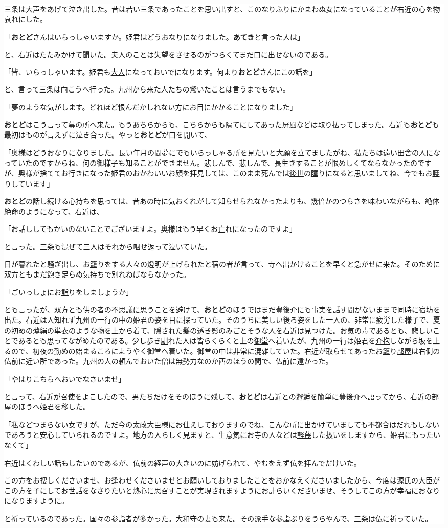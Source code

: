 三条は大声をあげて泣き出した。昔は若い三条であったことを思い出すと、このなりふりにかまわぬ女になっていることが右近の心を物哀れにした。

「**おとど**さんはいらっしゃいますか。姫君はどうおなりになりました。**あてき**と言った人は」

と、右近はたたみかけて聞いた。夫人のことは失望をさせるのがつらくてまだ口に出せないのである。

「皆、いらっしゃいます。姫君も[大人][48]になっておいでになります。何より**おとど**さんにこの話を」

[48]: {{page.q}}=大人 "おとな"


と、言って三条は向こうへ行った。九州から来た人たちの驚いたことは言うまでもない。

「夢のような気がします。どれほど恨んだかしれない方にお目にかかることになりました」

**おとど**はこう言って幕の所へ来た。もうあちらからも、こちらからも隔てにしてあった[屏風][49]などは取り払ってしまった。右近も**おとど**も最初はものが言えずに泣き合った。やっと**おとど**が口を開いて、

[49]: {{page.q}}=屏風 "びょうぶ"


「奥様はどうおなりになりました。長い年月の間夢にでもいらっしゃる所を見たいと大願を立てましたがね、私たちは遠い田舎の人になっていたのですからね、何の御様子も知ることができません。悲しんで、悲しんで、長生きすることが恨めしくてならなかったのですが、奥様が捨ててお行きになった姫君のおかわいいお顔を拝見しては、このまま死んでは[後世][4a]の[障][4b]りになると思いましてね、今でもお[護][4c]りしています」

[4a]: {{page.q}}=後世 "ごせ"
[4b]: {{page.q}}=障 "さわ"
[4c]: {{page.q}}=護 "も"


**おとど**の話し続ける心持ちを思っては、昔あの時に気おくれがして知らせられなかったよりも、幾倍かのつらさを味わいながらも、絶体絶命のようになって、右近は、

「お話ししてもかいのないことでございますよ。奥様はもう早くお[亡][4d]れになったのですよ」

[4d]: {{page.q}}=亡 "かく"


と言った。三条も混ぜて三人はそれから[咽][4e]せ返って泣いていた。

[4e]: {{page.q}}=咽 "む"


日が暮れたと騒ぎ出し、お[籠][4f]りをする人々の燈明が上げられたと宿の者が言って、寺へ出かけることを早くと急がせに来た。そのために双方ともまだ飽き足らぬ気持ちで別れねばならなかった。

[4f]: {{page.q}}=籠 "こも"


「ごいっしょにお[詣][4g]りをしましょうか」

[4g]: {{page.q}}=詣 "まい"


とも言ったが、双方とも供の者の不思議に思うことを避けて、**おとど**のほうではまだ豊後介にも事実を話す間がないままで同時に宿坊を出た。右近は人知れず九州の一行の中の姫君の姿を目に探っていた。そのうちに美しい後ろ姿をした一人の、非常に疲労した様子で、夏の初めの薄絹の[単衣][4h]のような物を上から着て、隠された髪の透き影のみごとそうな人を右近は見つけた。お気の毒であるとも、悲しいことであるとも思ってながめたのである。少し歩き[馴][4i]れた人は皆らくらくと上の[御堂][4j]へ着いたが、九州の一行は姫君を[介抱][4k]しながら坂を上るので、初夜の勤めの始まるころにようやく御堂へ着いた。御堂の中は非常に混雑していた。右近が取らせてあったお[籠][4l]り[部屋][4m]は右側の仏前に近い所であった。九州の人の頼んでおいた僧は無勢力なのか西のほうの間で、仏前に遠かった。

[4h]: {{page.q}}=単衣 "ひとえ"
[4i]: {{page.q}}=馴 "な"
[4j]: {{page.q}}=御堂 "みどう"
[4k]: {{page.q}}=介抱 "かいほう"
[4l]: {{page.q}}=籠 "こも"
[4m]: {{page.q}}=部屋 "べや"


「やはりこちらへおいでなさいませ」

と言って、右近が召使をよこしたので、男たちだけをそのほうに残して、**おとど**は右近との[邂逅][4n]を簡単に豊後介へ語ってから、右近の部屋のほうへ姫君を移した。

[4n]: {{page.q}}=邂逅 "かいこう"


「私などつまらない女ですが、ただ今の太政大臣様にお仕えしておりますのでね、こんな所に出かけていましても不都合はだれもしないであろうと安心していられるのですよ。地方の人らしく見ますと、生意気にお寺の人などは[軽蔑][4o]した扱いをしますから、姫君にもったいなくて」

[4o]: {{page.q}}=軽蔑 "けいべつ"


右近はくわしい話もしたいのであるが、仏前の経声の大きいのに妨げられて、やむをえず仏を拝んでだけいた。

この方をお捜しくださいませ、お[逢][4p]わせくださいませとお願いしておりましたことをおかなえくださいましたから、今度は源氏の[大臣][4q]がこの方を子にしてお世話をなさりたいと熱心に[思召][4r]すことが実現されますようにお計らいくださいませ、そうしてこの方が幸福におなりになりますように。

[4p]: {{page.q}}=逢 "あ"
[4q]: {{page.q}}=大臣 "おとど"
[4r]: {{page.q}}=思召 "おぼしめ"


と祈っているのであった。国々の[参詣][4s]者が多かった。[大和守][4t]の妻も来た。その[派手][4u]な参詣ぶりをうらやんで、三条は仏に祈っていた。


[1]: {{page.q}}=頬 "ほ"
[2]: {{page.q}}=須磨 "すま"
[3]: {{page.q}}=明石 "あかし"
[4]: {{page.q}}=乳母 "めのと"
[5]: {{page.q}}=良人 "おっと"
[6]: {{page.q}}=少弐 "しょうに"
[7]: {{page.q}}=返辞 "へんじ"
[8]: {{page.q}}=馴染 "なじ"
[9]: {{page.q}}=小言 "こごと"
[a]: {{page.q}}=景色 "けしき"
[b]: {{page.q}}=船夫 "かこ"
[c]: {{page.q}}=唄 "うた"
[d]: {{page.q}}=姉妹 "きょうだい"
[e]: {{page.q}}=来 "こ"
[f]: {{page.q}}=行方 "ゆくへ"
[g]: {{page.q}}=出 "い"
[h]: {{page.q}}=何処 "いづこ"
[i]: {{page.q}}=金 "かね"
[j]: {{page.q}}=岬 "みさき"
[k]: {{page.q}}=千早 "ちはや"
[l]: {{page.q}}=御崎 "みさき"
[m]: {{page.q}}=十歳 "とお"
[n]: {{page.q}}=田舎 "いなか"
[o]: {{page.q}}=容貌 "ようぼう"
[p]: {{page.q}}=気高 "けだか"
[q]: {{page.q}}=貴女 "きじょ"
[r]: {{page.q}}=噂 "うわさ"
[s]: {{page.q}}=幾人 "いくたり"
[t]: {{page.q}}=身体 "からだ"
[u]: {{page.q}}=乳母 "めのと"
[v]: {{page.q}}=片輪 "かたわ"
[10]: {{page.q}}=息子 "むすこ"
[11]: {{page.q}}=大人 "おとな"
[12]: {{page.q}}=二十 "はたち"
[13]: {{page.q}}=少弐 "しょうに"
[14]: {{page.q}}=噂 "うわさ"
[15]: {{page.q}}=大夫 "たゆう"
[16]: {{page.q}}=監 "げん"
[17]: {{page.q}}=田舎武士 "いなかざむらい"
[18]: {{page.q}}=妻妾 "さいしょう"
[19]: {{page.q}}=監 "げん"
[1a]: {{page.q}}=豊後介 "ぶんごのすけ"
[1b]: {{page.q}}=田舎武士 "いなかざむらい"
[1c]: {{page.q}}=嫁 "とつ"
[1d]: {{page.q}}=唐紙 "とうし"
[1e]: {{page.q}}=薫 "かお"
[1f]: {{page.q}}=染 "し"
[1g]: {{page.q}}=訪 "たず"
[1h]: {{page.q}}=涸 "か"
[1i]: {{page.q}}=何時 "いつ"
[1j]: {{page.q}}=機嫌 "きげん"
[1k]: {{page.q}}=亡 "かく"
[1l]: {{page.q}}=我輩 "わがはい"
[1m]: {{page.q}}=幾人 "いくたり"
[1n]: {{page.q}}=后 "きさき"
[1o]: {{page.q}}=監 "げん"
[1p]: {{page.q}}=身体 "からだ"
[1q]: {{page.q}}=盲目 "めくら"
[1r]: {{page.q}}=護 "まも"
[1s]: {{page.q}}=我輩 "わがはい"
[1t]: {{page.q}}=監 "げん"
[1u]: {{page.q}}=何日 "いつ"
[1v]: {{page.q}}=下 "お"
[20]: {{page.q}}=松浦 "まつら"
[21]: {{page.q}}=笑顔 "えがお"
[22]: {{page.q}}=詠 "よ"
[23]: {{page.q}}=体 "てい"
[24]: {{page.q}}=慄 "ふる"
[25]: {{page.q}}=監 "げん"
[26]: {{page.q}}=腑 "ふ"
[27]: {{page.q}}=真青 "まっさお"
[28]: {{page.q}}=詠 "よ"
[29]: {{page.q}}=愛想 "あいそ"
[2a]: {{page.q}}=軽蔑 "けいべつ"
[2b]: {{page.q}}=煩悶 "はんもん"
[2c]: {{page.q}}=馴染 "なじ"
[2d]: {{page.q}}=良人 "おっと"
[2e]: {{page.q}}=兵部 "ひょうぶ"
[2f]: {{page.q}}=大夫 "たゆう"
[2g]: {{page.q}}=監 "げん"
[2h]: {{page.q}}=名残 "なごり"
[2i]: {{page.q}}=機会 "おり"
[2j]: {{page.q}}=浮島 "うきしま"
[2k]: {{page.q}}=漕 "こ"
[2l]: {{page.q}}=響 "ひびき"
[2m]: {{page.q}}=灘 "なだ"
[2n]: {{page.q}}=惨酷 "ざんこく"
[2o]: {{page.q}}=少弐 "しょうに"
[2p]: {{page.q}}=大夫 "たゆう"
[2q]: {{page.q}}=監 "げん"
[2r]: {{page.q}}=憂 "う"
[2s]: {{page.q}}=川尻 "かわじり"
[2t]: {{page.q}}=船子 "かこ"
[2u]: {{page.q}}=唐泊 "からどまり"
[2v]: {{page.q}}=唄 "うた"
[30]: {{page.q}}=沁 "し"
[31]: {{page.q}}=豊後介 "ぶんごのすけ"
[32]: {{page.q}}=憎悪 "ぞうお"
[33]: {{page.q}}=胡地妻子虚棄損 "こちのさいしをむなしくすつ"
[34]: {{page.q}}=邸 "やしき"
[35]: {{page.q}}=沁 "し"
[36]: {{page.q}}=手蔓 "てづる"
[37]: {{page.q}}=護 "まも"
[38]: {{page.q}}=詣 "まい"
[39]: {{page.q}}=八幡 "やわた"
[3a]: {{page.q}}=箱崎 "はこざき"
[3b]: {{page.q}}=八幡詣 "やわたまい"
[3c]: {{page.q}}=御師 "おし"
[3d]: {{page.q}}=長谷 "はせ"
[3e]: {{page.q}}=支那 "しな"
[3f]: {{page.q}}=憐 "あわれ"
[3g]: {{page.q}}=長谷詣 "はせもう"
[3h]: {{page.q}}=路 "みち"
[3i]: {{page.q}}=漠然 "ばくぜん"
[3j]: {{page.q}}=今日 "きょう"
[3k]: {{page.q}}=椿市 "つばいち"
[3l]: {{page.q}}=腫 "は"
[3m]: {{page.q}}=僕 "しもべ"
[3n]: {{page.q}}=壺装束 "つぼしょうぞく"
[3o]: {{page.q}}=派手 "はで"
[3p]: {{page.q}}=主人 "あるじ"
[3q]: {{page.q}}=怒 "おこ"
[3r]: {{page.q}}=掻 "か"
[3s]: {{page.q}}=追従 "ついしょう"
[3t]: {{page.q}}=面倒 "めんどう"
[3u]: {{page.q}}=部屋 "へや"
[3v]: {{page.q}}=煩悶 "はんもん"
[40]: {{page.q}}=詣 "まい"
[41]: {{page.q}}=折敷 "おしき"
[42]: {{page.q}}=膳 "ぜん"
[43]: {{page.q}}=兵藤太 "ひょうとうだ"
[44]: {{page.q}}=田舎 "いなか"
[45]: {{page.q}}=真赤 "まっか"
[46]: {{page.q}}=掻練 "かいねり"
[47]: {{page.q}}=身体 "からだ"
[4s]: {{page.q}}=参詣 "さんけい"
[4t]: {{page.q}}=大和守 "やまとのかみ"
[4u]: {{page.q}}=派手 "はで"
[4v]: {{page.q}}=大弐 "だいに"
[50]: {{page.q}}=大臣 "おとど"
[51]: {{page.q}}=館 "やかた"
[52]: {{page.q}}=清水 "きよみず"
[53]: {{page.q}}=帝 "みかど"
[54]: {{page.q}}=行幸 "みゆき"
[55]: {{page.q}}=参籠 "さんろう"
[56]: {{page.q}}=機会 "おり"
[57]: {{page.q}}=願文 "がんもん"
[58]: {{page.q}}=藤原瑠璃君 "ふじわらのるりぎみ"
[59]: {{page.q}}=邸 "やしき"
[5a]: {{page.q}}=御容貌 "ごきりょう"
[5b]: {{page.q}}=帝 "みかど"
[5c]: {{page.q}}=女御 "にょご"
[5d]: {{page.q}}=后 "きさき"
[5e]: {{page.q}}=戯談 "じょうだん"
[5f]: {{page.q}}=微笑 "ほほえ"
[5g]: {{page.q}}=少弐 "しょうに"
[5h]: {{page.q}}=頼 "たよ"
[5i]: {{page.q}}=息子 "むすこ"
[5j]: {{page.q}}=智慧 "ちえ"
[5k]: {{page.q}}=幾人 "いくたり"
[5l]: {{page.q}}=亡 "かく"
[5m]: {{page.q}}=思召 "おぼしめ"
[5n]: {{page.q}}=亡 "な"
[5o]: {{page.q}}=暇乞 "いとまご"
[5p]: {{page.q}}=念誦 "ねんず"
[5q]: {{page.q}}=杉 "すぎ"
[5r]: {{page.q}}=布留 "ふる"
[5s]: {{page.q}}=逢瀬 "おうせ"
[5t]: {{page.q}}=今日 "けふ"
[5u]: {{page.q}}=美貌 "びぼう"
[5v]: {{page.q}}=田舎 "いなか"
[60]: {{page.q}}=瑕 "きず"
[61]: {{page.q}}=気高 "けだか"
[62]: {{page.q}}=朋輩 "ほうばい"
[63]: {{page.q}}=不恰好 "ぶかっこう"
[64]: {{page.q}}=念誦 "ねんず"
[65]: {{page.q}}=渓 "たに"
[66]: {{page.q}}=肌寒 "はださむ"
[67]: {{page.q}}=幾人 "いくたり"
[68]: {{page.q}}=戯談 "じょうだん"
[69]: {{page.q}}=暇 "いとま"
[6a]: {{page.q}}=灯 "ひ"
[6b]: {{page.q}}=女王 "にょおう"
[6c]: {{page.q}}=脚 "あし"
[6d]: {{page.q}}=撫 "な"
[6e]: {{page.q}}=馴染 "なじみ"
[6f]: {{page.q}}=御戯談 "ごじょうだん"
[6g]: {{page.q}}=機嫌 "きげん"
[6h]: {{page.q}}=危 "あぶな"
[6i]: {{page.q}}=愛嬌 "あいきょう"
[6j]: {{page.q}}=古女 "ふるおんな"
[6k]: {{page.q}}=修験者 "しゅげんじゃ"
[6l]: {{page.q}}=女王 "にょおう"
[6m]: {{page.q}}=袖 "そで"
[6n]: {{page.q}}=容貌 "きりょう"
[6o]: {{page.q}}=思召 "おぼしめ"
[6p]: {{page.q}}=亡 "な"
[6q]: {{page.q}}=微笑 "ほほえ"
[6r]: {{page.q}}=末摘花 "すえつむはな"
[6s]: {{page.q}}=生 "お"
[6t]: {{page.q}}=三稜 "みくり"
[6u]: {{page.q}}=田舎 "いなか"
[6v]: {{page.q}}=身体 "からだ"
[70]: {{page.q}}=逢 "あ"
[71]: {{page.q}}=用箋 "ようせん"
[72]: {{page.q}}=薫物 "たきもの"
[73]: {{page.q}}=沁 "し"
[74]: {{page.q}}=唐紙 "とうし"
[75]: {{page.q}}=華奢 "かしゃ"
[76]: {{page.q}}=住居 "すまい"
[77]: {{page.q}}=花散里 "はなちるさと"
[78]: {{page.q}}=嫉妬 "しっと"
[79]: {{page.q}}=放縦 "ほうしょう"
[7a]: {{page.q}}=幾人 "いくたり"
[7b]: {{page.q}}=可憐 "かれん"
[7c]: {{page.q}}=明石 "あかし"
[7d]: {{page.q}}=市女 "いちめ"
[7e]: {{page.q}}=上手 "じょうず"
[7f]: {{page.q}}=選 "え"
[7g]: {{page.q}}=仕度 "したく"
[7h]: {{page.q}}=田舎 "いなか"
[7i]: {{page.q}}=綾 "あや"
[7j]: {{page.q}}=美貌 "びぼう"
[7k]: {{page.q}}=灯 "ひ"
[7l]: {{page.q}}=几帳 "きちょう"
[7m]: {{page.q}}=綻 "ほころ"
[7n]: {{page.q}}=身体 "からだ"
[7o]: {{page.q}}=掻 "か"
[7p]: {{page.q}}=逢 "あ"
[7q]: {{page.q}}=語音 "ごいん"
[7r]: {{page.q}}=酬 "むく"
[7s]: {{page.q}}=聡明 "そうめい"
[7t]: {{page.q}}=軽蔑 "けいべつ"
[7u]: {{page.q}}=兵部卿 "ひょうぶきょう"
[7v]: {{page.q}}=懊悩 "おうのう"
[80]: {{page.q}}=家 "うち"
[81]: {{page.q}}=懸想 "けそう"
[82]: {{page.q}}=女王 "にょおう"
[83]: {{page.q}}=硯 "すずり"
[84]: {{page.q}}=無駄 "むだ"
[85]: {{page.q}}=玉鬘 "たまかづら"
[86]: {{page.q}}=独言 "ひとりごと"
[87]: {{page.q}}=訪 "たず"
[88]: {{page.q}}=気高 "けだか"
[89]: {{page.q}}=風采 "ふうさい"
[8a]: {{page.q}}=軽蔑 "けいべつ"
[8b]: {{page.q}}=大夫 "たゆう"
[8c]: {{page.q}}=監 "げん"
[8d]: {{page.q}}=豊後介 "ぶんごのすけ"
[8e]: {{page.q}}=賜物 "たまもの"
[8f]: {{page.q}}=賞 "ほ"
[8g]: {{page.q}}=確 "しか"
[8h]: {{page.q}}=衣裳 "いしょう"
[8i]: {{page.q}}=小袿 "こうちぎ"
[8j]: {{page.q}}=選 "え"
[8k]: {{page.q}}=糊 "のり"
[8l]: {{page.q}}=紅 "べに"
[8m]: {{page.q}}=衣櫃 "ころもびつ"
[8n]: {{page.q}}=小袿 "こうちぎ"
[8o]: {{page.q}}=臙脂紫 "えんじむらさき"
[8p]: {{page.q}}=掻練 "かいねり"
[8q]: {{page.q}}=派手 "はで"
[8r]: {{page.q}}=花散里 "はなちるさと"
[8s]: {{page.q}}=真赤 "まっか"
[8t]: {{page.q}}=山吹 "やまぶき"
[8u]: {{page.q}}=艶 "えん"
[8v]: {{page.q}}=玉鬘 "たまかずら"
[90]: {{page.q}}=容貌 "きりょう"
[91]: {{page.q}}=末摘花 "すえつむはな"
[92]: {{page.q}}=唐草 "からくさ"
[93]: {{page.q}}=微笑 "ほほえ"
[94]: {{page.q}}=蝶 "ちょう"
[95]: {{page.q}}=支那 "しな"
[96]: {{page.q}}=袿 "うちぎ"
[97]: {{page.q}}=明石 "あかし"
[98]: {{page.q}}=空蝉 "うつせみ"
[99]: {{page.q}}=青鈍 "あおにび"
[9a]: {{page.q}}=纏頭 "てんとう"
[9b]: {{page.q}}=袿 "うちぎ"
[9c]: {{page.q}}=袖口 "そでぐち"
[9d]: {{page.q}}=末摘花女王 "すえつむはなにょおう"
[9e]: {{page.q}}=薫 "かお"
[9f]: {{page.q}}=檀紙 "だんし"
[9g]: {{page.q}}=膨 "ふく"
[9h]: {{page.q}}=衣 "ごろも"
[9i]: {{page.q}}=袖 "そで"
[9j]: {{page.q}}=濡 "ぬ"
[9k]: {{page.q}}=纏頭 "てんとう"
[9l]: {{page.q}}=機嫌 "きげん"
[9m]: {{page.q}}=詠 "よ"
[9n]: {{page.q}}=袂 "たもと"
[9o]: {{page.q}}=仇人 "あだびと"
[9p]: {{page.q}}=常陸 "ひたち"
[9q]: {{page.q}}=紙屋紙 "かんやがみ"
[9r]: {{page.q}}=女王 "にょおう"
[9s]: {{page.q}}=髄脳 "ずいのう"
[9t]: {{page.q}}=病 "やまい"
[9u]: {{page.q}}=滑稽 "こっけい"
[9v]: {{page.q}}=下手 "へた"
[a0]: {{page.q}}=拙 "つたな"
[a1]: {{page.q}}=瑕 "きず"